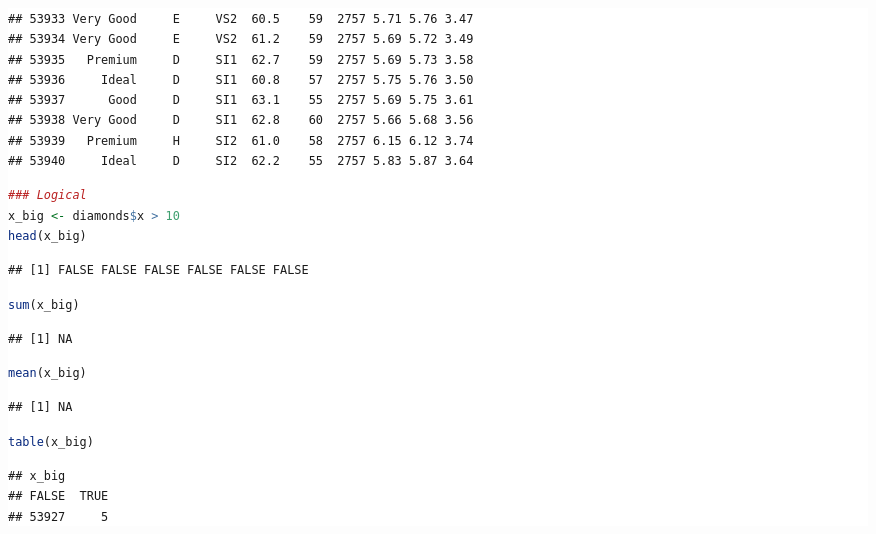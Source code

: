     ## 53933 Very Good     E     VS2  60.5    59  2757 5.71 5.76 3.47
    ## 53934 Very Good     E     VS2  61.2    59  2757 5.69 5.72 3.49
    ## 53935   Premium     D     SI1  62.7    59  2757 5.69 5.73 3.58
    ## 53936     Ideal     D     SI1  60.8    57  2757 5.75 5.76 3.50
    ## 53937      Good     D     SI1  63.1    55  2757 5.69 5.75 3.61
    ## 53938 Very Good     D     SI1  62.8    60  2757 5.66 5.68 3.56
    ## 53939   Premium     H     SI2  61.0    58  2757 6.15 6.12 3.74
    ## 53940     Ideal     D     SI2  62.2    55  2757 5.83 5.87 3.64

``` r
### Logical
x_big <- diamonds$x > 10
head(x_big)
```

    ## [1] FALSE FALSE FALSE FALSE FALSE FALSE

``` r
sum(x_big)
```

    ## [1] NA

``` r
mean(x_big)
```

    ## [1] NA

``` r
table(x_big)
```

    ## x_big
    ## FALSE  TRUE 
    ## 53927     5
